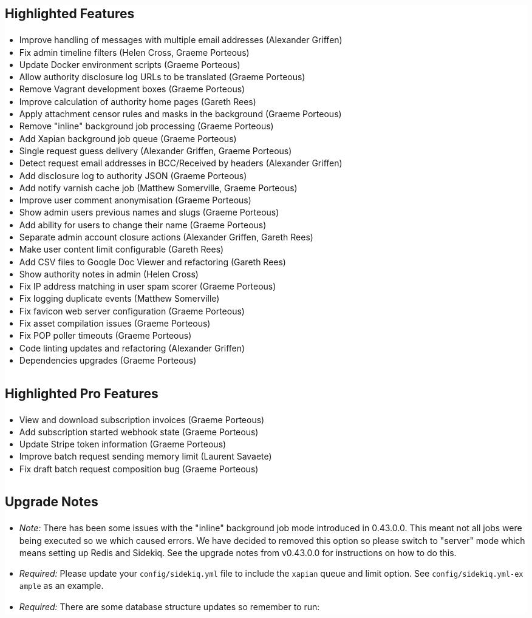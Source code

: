 ## Highlighted Features

* Improve handling of messages with multiple email addresses (Alexander Griffen)
* Fix admin timeline filters (Helen Cross, Graeme Porteous)
* Update Docker environment scripts (Graeme Porteous)
* Allow authority disclosure log URLs to be translated (Graeme Porteous)
* Remove Vagrant development boxes (Graeme Porteous)
* Improve calculation of authority home pages (Gareth Rees)
* Apply attachment censor rules and masks in the background (Graeme Porteous)
* Remove "inline" background job processing (Graeme Porteous)
* Add Xapian background job queue (Graeme Porteous)
* Single request guess delivery (Alexander Griffen, Graeme Porteous)
* Detect request email addresses in BCC/Received by headers (Alexander Griffen)
* Add disclosure log to authority JSON (Graeme Porteous)
* Add notify varnish cache job (Matthew Somerville, Graeme Porteous)
* Improve user comment anonymisation (Graeme Porteous)
* Show admin users previous names and slugs (Graeme Porteous)
* Add ability for users to change their name (Graeme Porteous)
* Separate admin account closure actions (Alexander Griffen, Gareth Rees)
* Make user content limit configurable (Gareth Rees)
* Add CSV files to Google Doc Viewer and refactoring (Gareth Rees)
* Show authority notes in admin (Helen Cross)
* Fix IP address matching in user spam scorer (Graeme Porteous)
* Fix logging duplicate events (Matthew Somerville)
* Fix favicon web server configuration (Graeme Porteous)
* Fix asset compilation issues (Graeme Porteous)
* Fix POP poller timeouts (Graeme Porteous)
* Code linting updates and refactoring (Alexander Griffen)
* Dependencies upgrades (Graeme Porteous)

## Highlighted Pro Features

* View and download subscription invoices (Graeme Porteous)
* Add subscription started webhook state (Graeme Porteous)
* Update Stripe token information (Graeme Porteous)
* Improve batch request sending memory limit (Laurent Savaete)
* Fix draft batch request composition bug (Graeme Porteous)

## Upgrade Notes

* _Note:_ There has been some issues with the "inline" background job mode
  introduced in 0.43.0.0. This meant not all jobs were being executed so we
  which caused errors. We have decided to removed this option so please switch
  to "server" mode which means setting up Redis and Sidekiq. See the upgrade
  notes from v0.43.0.0 for instructions on how to do this.

* _Required:_ Please update your `config/sidekiq.yml` file to include the
  `xapian` queue and limit option. See `config/sidekiq.yml-example` as an
  example.

* _Required:_ There are some database structure updates so remember to run:
